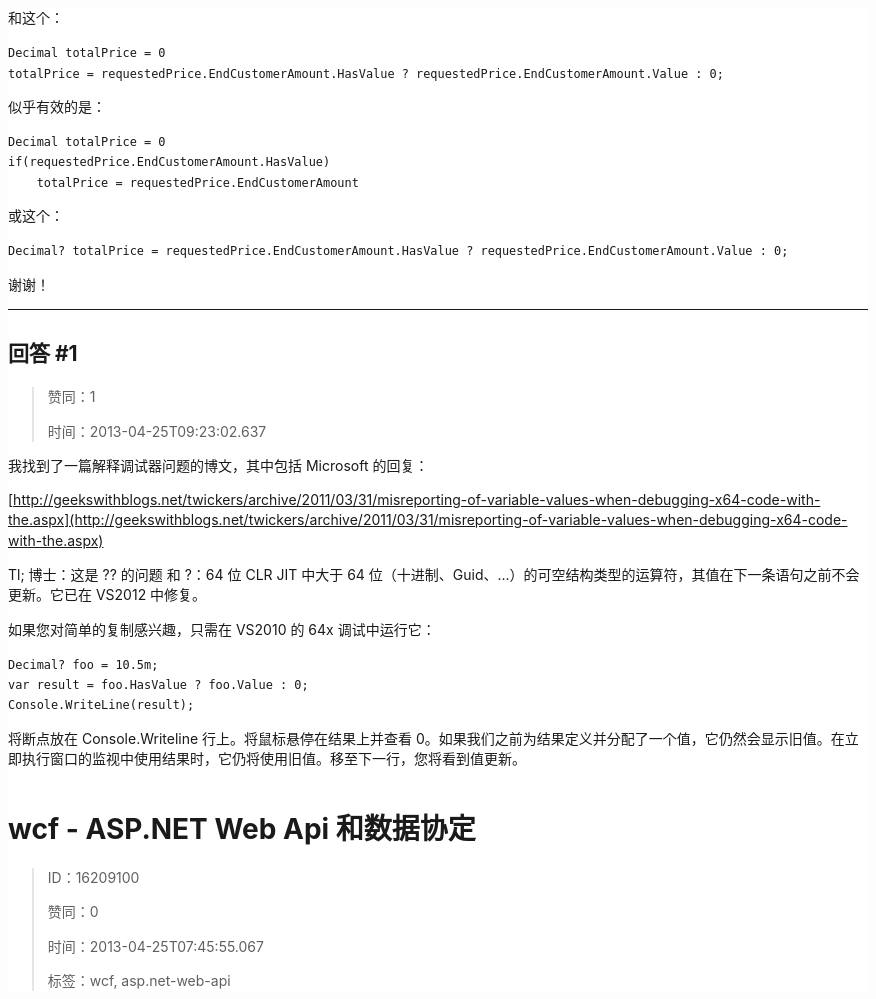 和这个：

```
Decimal totalPrice = 0
totalPrice = requestedPrice.EndCustomerAmount.HasValue ? requestedPrice.EndCustomerAmount.Value : 0; 
```

似乎有效的是：

```
Decimal totalPrice = 0
if(requestedPrice.EndCustomerAmount.HasValue)
    totalPrice = requestedPrice.EndCustomerAmount 
```

或这个：

```
Decimal? totalPrice = requestedPrice.EndCustomerAmount.HasValue ? requestedPrice.EndCustomerAmount.Value : 0; 
```

谢谢！

* * *

## 回答 #1

> 赞同：1
> 
> 时间：2013-04-25T09:23:02.637

我找到了一篇解释调试器问题的博文，其中包括 Microsoft 的回复：

[http://geekswithblogs.net/twickers/archive/2011/03/31/misreporting-of-variable-values-when-debugging-x64-code-with-the.aspx](http://geekswithblogs.net/twickers/archive/2011/03/31/misreporting-of-variable-values-when-debugging-x64-code-with-the.aspx)

Tl; 博士：这是 ?? 的问题 和 ?：64 位 CLR JIT 中大于 64 位（十进制、Guid、...）的可空结构类型的运算符，其值在下一条语句之前不会更新。它已在 VS2012 中修复。

如果您对简单的复制感兴趣，只需在 VS2010 的 64x 调试中运行它：

```
Decimal? foo = 10.5m;
var result = foo.HasValue ? foo.Value : 0;
Console.WriteLine(result); 
```

将断点放在 Console.Writeline 行上。将鼠标悬停在结果上并查看 0。如果我们之前为结果定义并分配了一个值，它仍然会显示旧值。在立即执行窗口的监视中使用结果时，它仍将使用旧值。移至下一行，您将看到值更新。

# wcf - ASP.NET Web Api 和数据协定

> ID：16209100
> 
> 赞同：0
> 
> 时间：2013-04-25T07:45:55.067
> 
> 标签：wcf, asp.net-web-api
